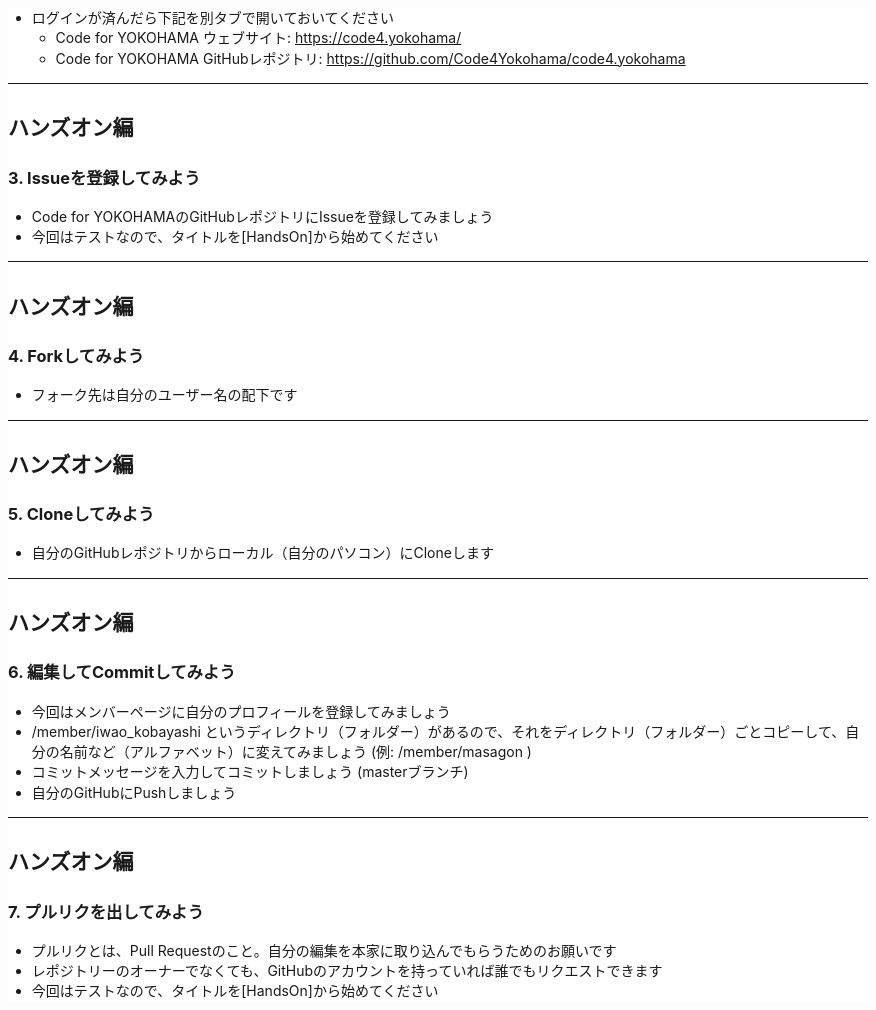 - ログインが済んだら下記を別タブで開いておいてください
    - Code for YOKOHAMA ウェブサイト: https://code4.yokohama/
    - Code for YOKOHAMA GitHubレポジトリ: https://github.com/Code4Yokohama/code4.yokohama

---

## ハンズオン編

### 3. Issueを登録してみよう

- Code for YOKOHAMAのGitHubレポジトリにIssueを登録してみましょう
- 今回はテストなので、タイトルを[HandsOn]から始めてください

---

## ハンズオン編

### 4. Forkしてみよう

- フォーク先は自分のユーザー名の配下です

---

## ハンズオン編

### 5. Cloneしてみよう

- 自分のGitHubレポジトリからローカル（自分のパソコン）にCloneします

---

## ハンズオン編

### 6. 編集してCommitしてみよう

- 今回はメンバーページに自分のプロフィールを登録してみましょう
- /member/iwao_kobayashi というディレクトリ（フォルダー）があるので、それをディレクトリ（フォルダー）ごとコピーして、自分の名前など（アルファベット）に変えてみましょう (例: /member/masagon )
- コミットメッセージを入力してコミットしましょう (masterブランチ)
- 自分のGitHubにPushしましょう

---

## ハンズオン編

### 7. プルリクを出してみよう

- プルリクとは、Pull Requestのこと。自分の編集を本家に取り込んでもらうためのお願いです
- レポジトリーのオーナーでなくても、GitHubのアカウントを持っていれば誰でもリクエストできます
- 今回はテストなので、タイトルを[HandsOn]から始めてください
